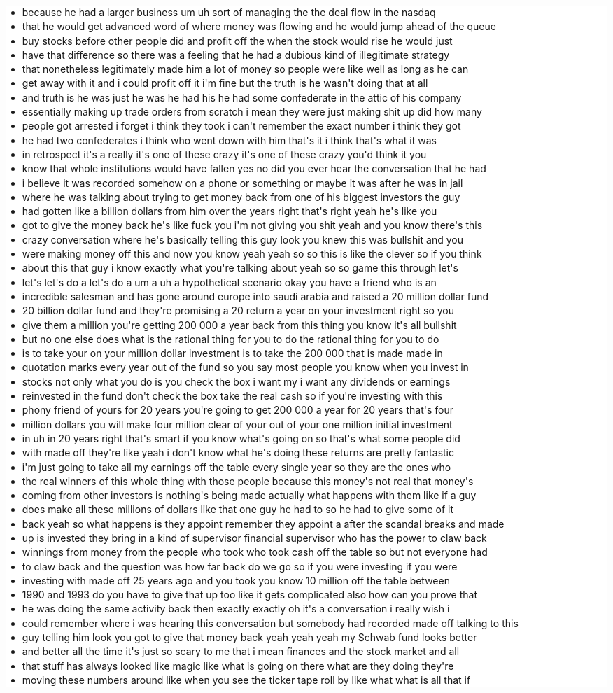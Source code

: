 *  because he had a larger business um uh sort of managing the the deal flow in the nasdaq
*  that he would get advanced word of where money was flowing and he would jump ahead of the queue
*  buy stocks before other people did and profit off the when the stock would rise he would just
*  have that difference so there was a feeling that he had a dubious kind of illegitimate strategy
*  that nonetheless legitimately made him a lot of money so people were like well as long as he can
*  get away with it and i could profit off it i'm fine but the truth is he wasn't doing that at all
*  and truth is he was just he was he had his he had some confederate in the attic of his company
*  essentially making up trade orders from scratch i mean they were just making shit up did how many
*  people got arrested i forget i think they took i can't remember the exact number i think they got
*  he had two confederates i think who went down with him that's it i think that's what it was
*  in retrospect it's a really it's one of these crazy it's one of these crazy you'd think it you
*  know that whole institutions would have fallen yes no did you ever hear the conversation that he had
*  i believe it was recorded somehow on a phone or something or maybe it was after he was in jail
*  where he was talking about trying to get money back from one of his biggest investors the guy
*  had gotten like a billion dollars from him over the years right that's right yeah he's like you
*  got to give the money back he's like fuck you i'm not giving you shit yeah and you know there's this
*  crazy conversation where he's basically telling this guy look you knew this was bullshit and you
*  were making money off this and now you know yeah yeah so so this is like the clever so if you think
*  about this that guy i know exactly what you're talking about yeah so so game this through let's
*  let's let's do a let's do a um a uh a hypothetical scenario okay you have a friend who is an
*  incredible salesman and has gone around europe into saudi arabia and raised a 20 million dollar fund
*  20 billion dollar fund and they're promising a 20 return a year on your investment right so you
*  give them a million you're getting 200 000 a year back from this thing you know it's all bullshit
*  but no one else does what is the rational thing for you to do the rational thing for you to do
*  is to take your on your million dollar investment is to take the 200 000 that is made made in
*  quotation marks every year out of the fund so you say most people you know when you invest in
*  stocks not only what you do is you check the box i want my i want any dividends or earnings
*  reinvested in the fund don't check the box take the real cash so if you're investing with this
*  phony friend of yours for 20 years you're going to get 200 000 a year for 20 years that's four
*  million dollars you will make four million clear of your out of your one million initial investment
*  in uh in 20 years right that's smart if you know what's going on so that's what some people did
*  with made off they're like yeah i don't know what he's doing these returns are pretty fantastic
*  i'm just going to take all my earnings off the table every single year so they are the ones who
*  the real winners of this whole thing with those people because this money's not real that money's
*  coming from other investors is nothing's being made actually what happens with them like if a guy
*  does make all these millions of dollars like that one guy he had to so he had to give some of it
*  back yeah so what happens is they appoint remember they appoint a after the scandal breaks and made
*  up is invested they bring in a kind of supervisor financial supervisor who has the power to claw back
*  winnings from money from the people who took who took cash off the table so but not everyone had
*  to claw back and the question was how far back do we go so if you were investing if you were
*  investing with made off 25 years ago and you took you know 10 million off the table between
*  1990 and 1993 do you have to give that up too like it gets complicated also how can you prove that
*  he was doing the same activity back then exactly exactly oh it's a conversation i really wish i
*  could remember where i was hearing this conversation but somebody had recorded made off talking to this
*  guy telling him look you got to give that money back yeah yeah yeah my Schwab fund looks better
*  and better all the time it's just so scary to me that i mean finances and the stock market and all
*  that stuff has always looked like magic like what is going on there what are they doing they're
*  moving these numbers around like when you see the ticker tape roll by like what what is all that if